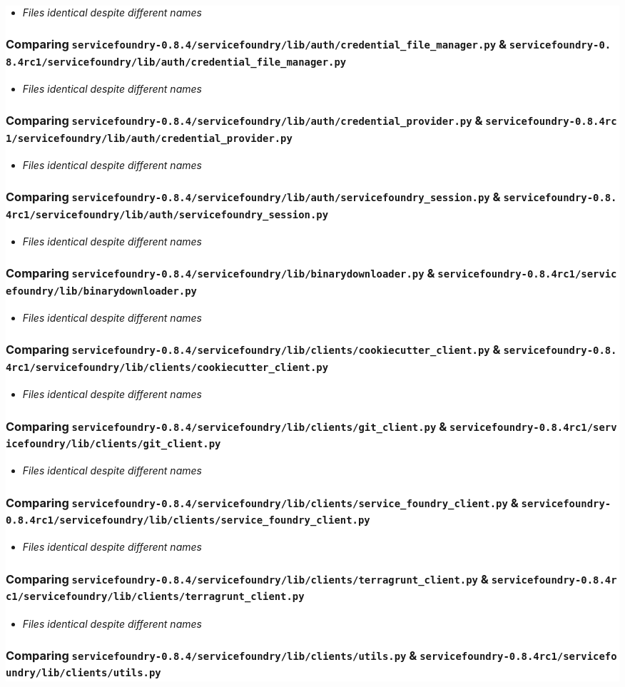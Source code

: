 * *Files identical despite different names*

### Comparing `servicefoundry-0.8.4/servicefoundry/lib/auth/credential_file_manager.py` & `servicefoundry-0.8.4rc1/servicefoundry/lib/auth/credential_file_manager.py`

 * *Files identical despite different names*

### Comparing `servicefoundry-0.8.4/servicefoundry/lib/auth/credential_provider.py` & `servicefoundry-0.8.4rc1/servicefoundry/lib/auth/credential_provider.py`

 * *Files identical despite different names*

### Comparing `servicefoundry-0.8.4/servicefoundry/lib/auth/servicefoundry_session.py` & `servicefoundry-0.8.4rc1/servicefoundry/lib/auth/servicefoundry_session.py`

 * *Files identical despite different names*

### Comparing `servicefoundry-0.8.4/servicefoundry/lib/binarydownloader.py` & `servicefoundry-0.8.4rc1/servicefoundry/lib/binarydownloader.py`

 * *Files identical despite different names*

### Comparing `servicefoundry-0.8.4/servicefoundry/lib/clients/cookiecutter_client.py` & `servicefoundry-0.8.4rc1/servicefoundry/lib/clients/cookiecutter_client.py`

 * *Files identical despite different names*

### Comparing `servicefoundry-0.8.4/servicefoundry/lib/clients/git_client.py` & `servicefoundry-0.8.4rc1/servicefoundry/lib/clients/git_client.py`

 * *Files identical despite different names*

### Comparing `servicefoundry-0.8.4/servicefoundry/lib/clients/service_foundry_client.py` & `servicefoundry-0.8.4rc1/servicefoundry/lib/clients/service_foundry_client.py`

 * *Files identical despite different names*

### Comparing `servicefoundry-0.8.4/servicefoundry/lib/clients/terragrunt_client.py` & `servicefoundry-0.8.4rc1/servicefoundry/lib/clients/terragrunt_client.py`

 * *Files identical despite different names*

### Comparing `servicefoundry-0.8.4/servicefoundry/lib/clients/utils.py` & `servicefoundry-0.8.4rc1/servicefoundry/lib/clients/utils.py`

